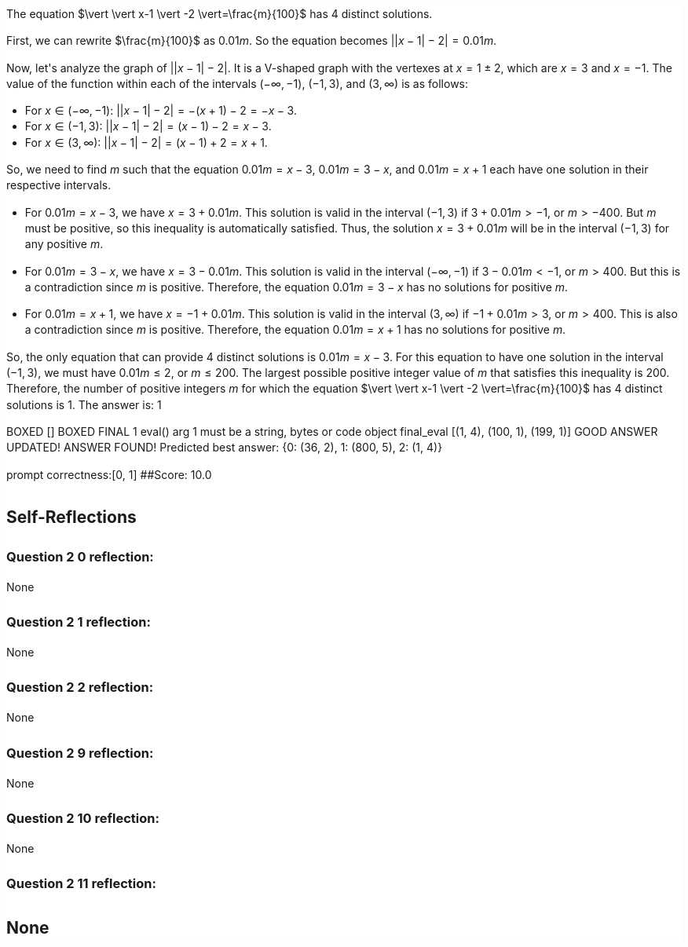 

The equation $\vert \vert x-1 \vert -2 \vert=\frac{m}{100}$ has $4$ distinct solutions. 

First, we can rewrite $\frac{m}{100}$ as $0.01m$. So the equation becomes $\vert \vert x-1 \vert -2 \vert=0.01m$. 

Now, let's analyze the graph of $\vert \vert x-1 \vert -2 \vert$. It is a V-shaped graph with the vertexes at $x=1 \pm 2$, which are $x=3$ and $x=-1$. The value of the function within each of the intervals $(-\infty, -1)$, $(-1, 3)$, and $(3, \infty)$ is as follows:

- For $x \in (-\infty, -1)$: $\vert \vert x-1 \vert -2 \vert = -(x+1) - 2 = -x - 3$.
- For $x \in (-1, 3)$: $\vert \vert x-1 \vert -2 \vert = (x-1) - 2 = x - 3$.
- For $x \in (3, \infty)$: $\vert \vert x-1 \vert -2 \vert = (x-1) + 2 = x + 1$.

So, we need to find $m$ such that the equation $0.01m = x - 3$, $0.01m = 3 - x$, and $0.01m = x + 1$ each have one solution in their respective intervals. 

- For $0.01m = x - 3$, we have $x = 3 + 0.01m$. This solution is valid in the interval $(-1, 3)$ if $3 + 0.01m > -1$, or $m > -400$. But $m$ must be positive, so this inequality is automatically satisfied. Thus, the solution $x = 3 + 0.01m$ will be in the interval $(-1, 3)$ for any positive $m$.

- For $0.01m = 3 - x$, we have $x = 3 - 0.01m$. This solution is valid in the interval $(-\infty, -1)$ if $3 - 0.01m < -1$, or $m > 400$. But this is a contradiction since $m$ is positive. Therefore, the equation $0.01m = 3 - x$ has no solutions for positive $m$.

- For $0.01m = x + 1$, we have $x = -1 + 0.01m$. This solution is valid in the interval $(3, \infty)$ if $-1 + 0.01m > 3$, or $m > 400$. This is also a contradiction since $m$ is positive. Therefore, the equation $0.01m = x + 1$ has no solutions for positive $m$.

So, the only equation that can provide $4$ distinct solutions is $0.01m = x - 3$. For this equation to have one solution in the interval $(-1, 3)$, we must have $0.01m \leq 2$, or $m \leq 200$. The largest possible positive integer value of $m$ that satisfies this inequality is $200$. Therefore, the number of positive integers $m$ for which the equation $\vert \vert x-1 \vert -2 \vert=\frac{m}{100}$ has $4$ distinct solutions is $1$.
The answer is: $1$

BOXED []
BOXED FINAL 1
eval() arg 1 must be a string, bytes or code object final_eval
[(1, 4), (100, 1), (199, 1)]
GOOD ANSWER UPDATED!
ANSWER FOUND!
Predicted best answer: {0: (36, 2), 1: (800, 5), 2: (1, 4)}

prompt correctness:[0, 1]
##Score: 10.0

## Self-Reflections

### Question 2 0 reflection:
None
### Question 2 1 reflection:
None
### Question 2 2 reflection:
None
### Question 2 9 reflection:
None
### Question 2 10 reflection:
None
### Question 2 11 reflection:
None
---
